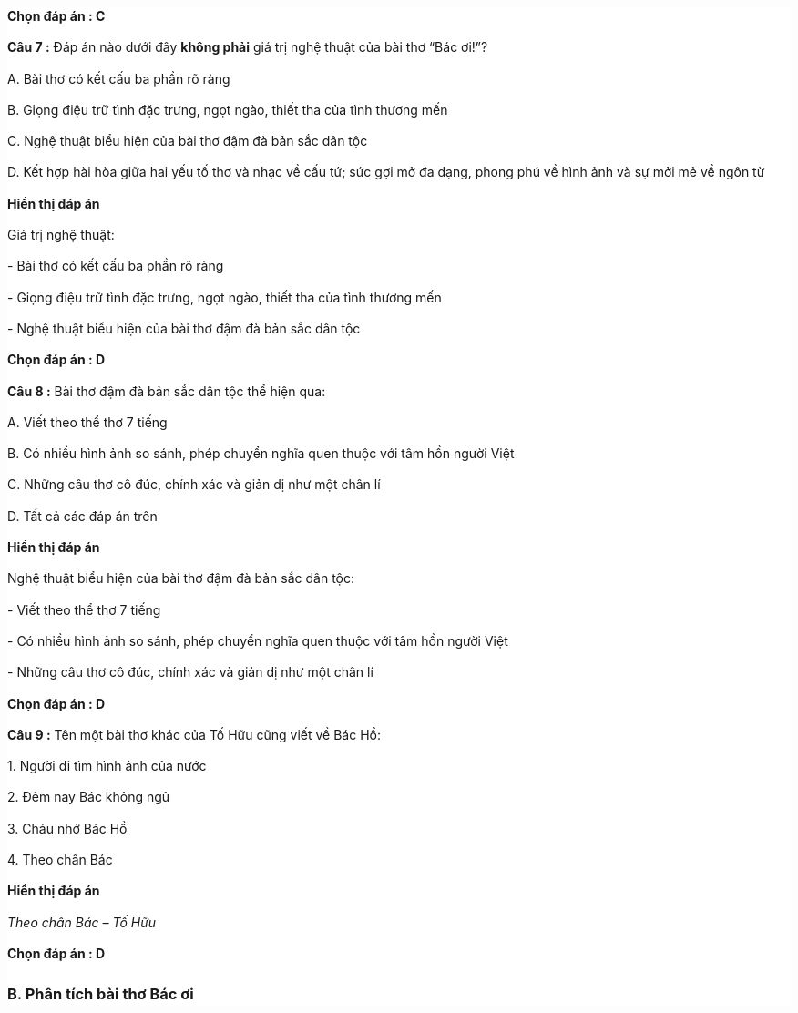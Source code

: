 **Chọn đáp án : C**

**Câu 7 :** Đáp án nào dưới đây **không phải** giá trị nghệ thuật của bài thơ “Bác ơi!”? 

A. Bài thơ có kết cấu ba phần rõ ràng

B. Giọng điệu trữ tình đặc trưng, ngọt ngào, thiết tha của tình thương mến

C. Nghệ thuật biểu hiện của bài thơ đậm đà bản sắc dân tộc

D. Kết hợp hài hòa giữa hai yếu tố thơ và nhạc về cấu tứ; sức gợi mở đa dạng, phong phú về hình ảnh và sự mởi mẻ về ngôn từ

**Hiển thị đáp án**

Giá trị nghệ thuật:

\- Bài thơ có kết cấu ba phần rõ ràng

\- Giọng điệu trữ tình đặc trưng, ngọt ngào, thiết tha của tình thương mến

\- Nghệ thuật biểu hiện của bài thơ đậm đà bản sắc dân tộc

**Chọn đáp án : D**

**Câu 8 :** Bài thơ đậm đà bản sắc dân tộc thể hiện qua: 

A. Viết theo thể thơ 7 tiếng

B. Có nhiều hình ảnh so sánh, phép chuyển nghĩa quen thuộc với tâm hồn người Việt

C. Những câu thơ cô đúc, chính xác và giản dị như một chân lí

D. Tất cả các đáp án trên

**Hiển thị đáp án**

Nghệ thuật biểu hiện của bài thơ đậm đà bản sắc dân tộc:

\- Viết theo thể thơ 7 tiếng

\- Có nhiều hình ảnh so sánh, phép chuyển nghĩa quen thuộc với tâm hồn người Việt

\- Những câu thơ cô đúc, chính xác và giản dị như một chân lí

**Chọn đáp án : D**

**Câu 9 :** Tên một bài thơ khác của Tố Hữu cũng viết về Bác Hồ: 

1\. Người đi tìm hình ảnh của nước

2\. Đêm nay Bác không ngủ

3\. Cháu nhớ Bác Hồ

4\. Theo chân Bác

**Hiển thị đáp án**

_Theo chân Bác – Tố Hữu_

**Chọn đáp án : D**

### B. Phân tích bài thơ Bác ơi 
